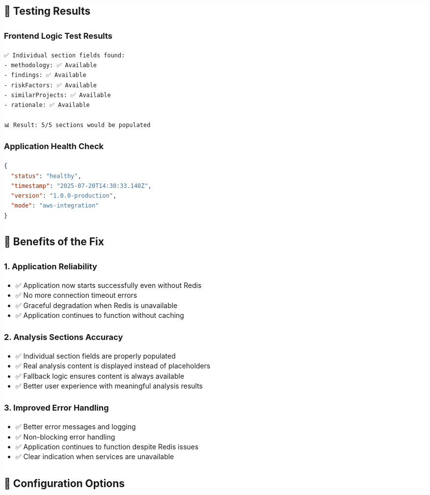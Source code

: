 ## 🧪 Testing Results

### Frontend Logic Test Results

```
✅ Individual section fields found:
- methodology: ✅ Available
- findings: ✅ Available
- riskFactors: ✅ Available
- similarProjects: ✅ Available
- rationale: ✅ Available

📊 Result: 5/5 sections would be populated
```

### Application Health Check

```json
{
  "status": "healthy",
  "timestamp": "2025-07-20T14:30:33.140Z",
  "version": "1.0.0-production",
  "mode": "aws-integration"
}
```

## 🎯 Benefits of the Fix

### 1. Application Reliability

- ✅ Application now starts successfully even without Redis
- ✅ No more connection timeout errors
- ✅ Graceful degradation when Redis is unavailable
- ✅ Application continues to function without caching

### 2. Analysis Sections Accuracy

- ✅ Individual section fields are properly populated
- ✅ Real analysis content is displayed instead of placeholders
- ✅ Fallback logic ensures content is always available
- ✅ Better user experience with meaningful analysis results

### 3. Improved Error Handling

- ✅ Better error messages and logging
- ✅ Non-blocking error handling
- ✅ Application continues to function despite Redis issues
- ✅ Clear indication when services are unavailable

## 🔧 Configuration Options
